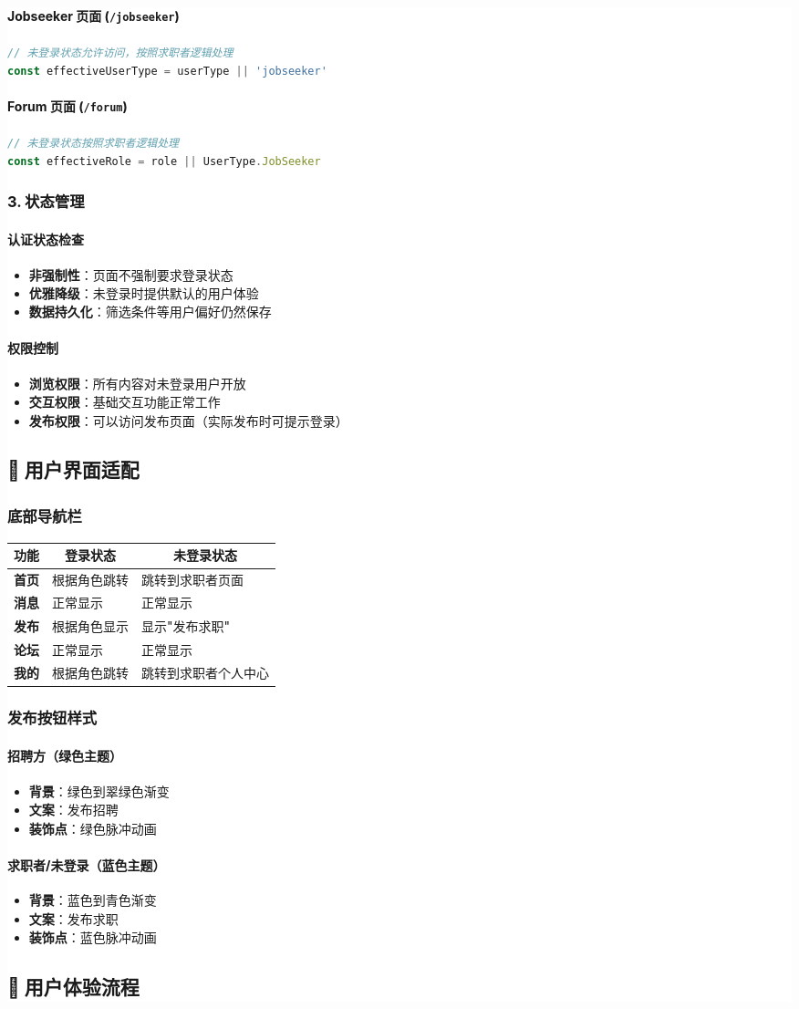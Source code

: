 #### Jobseeker 页面 (`/jobseeker`)
```typescript
// 未登录状态允许访问，按照求职者逻辑处理
const effectiveUserType = userType || 'jobseeker'
```

#### Forum 页面 (`/forum`)
```typescript
// 未登录状态按照求职者逻辑处理
const effectiveRole = role || UserType.JobSeeker
```

### 3. **状态管理**

#### 认证状态检查
- **非强制性**：页面不强制要求登录状态
- **优雅降级**：未登录时提供默认的用户体验
- **数据持久化**：筛选条件等用户偏好仍然保存

#### 权限控制
- **浏览权限**：所有内容对未登录用户开放
- **交互权限**：基础交互功能正常工作
- **发布权限**：可以访问发布页面（实际发布时可提示登录）

## 🎨 **用户界面适配**

### 底部导航栏
| 功能 | 登录状态 | 未登录状态 |
|------|----------|------------|
| **首页** | 根据角色跳转 | 跳转到求职者页面 |
| **消息** | 正常显示 | 正常显示 |
| **发布** | 根据角色显示 | 显示"发布求职" |
| **论坛** | 正常显示 | 正常显示 |
| **我的** | 根据角色跳转 | 跳转到求职者个人中心 |

### 发布按钮样式
#### 招聘方（绿色主题）
- **背景**：绿色到翠绿色渐变
- **文案**：发布招聘
- **装饰点**：绿色脉冲动画

#### 求职者/未登录（蓝色主题）
- **背景**：蓝色到青色渐变
- **文案**：发布求职
- **装饰点**：蓝色脉冲动画

## 📱 **用户体验流程**
